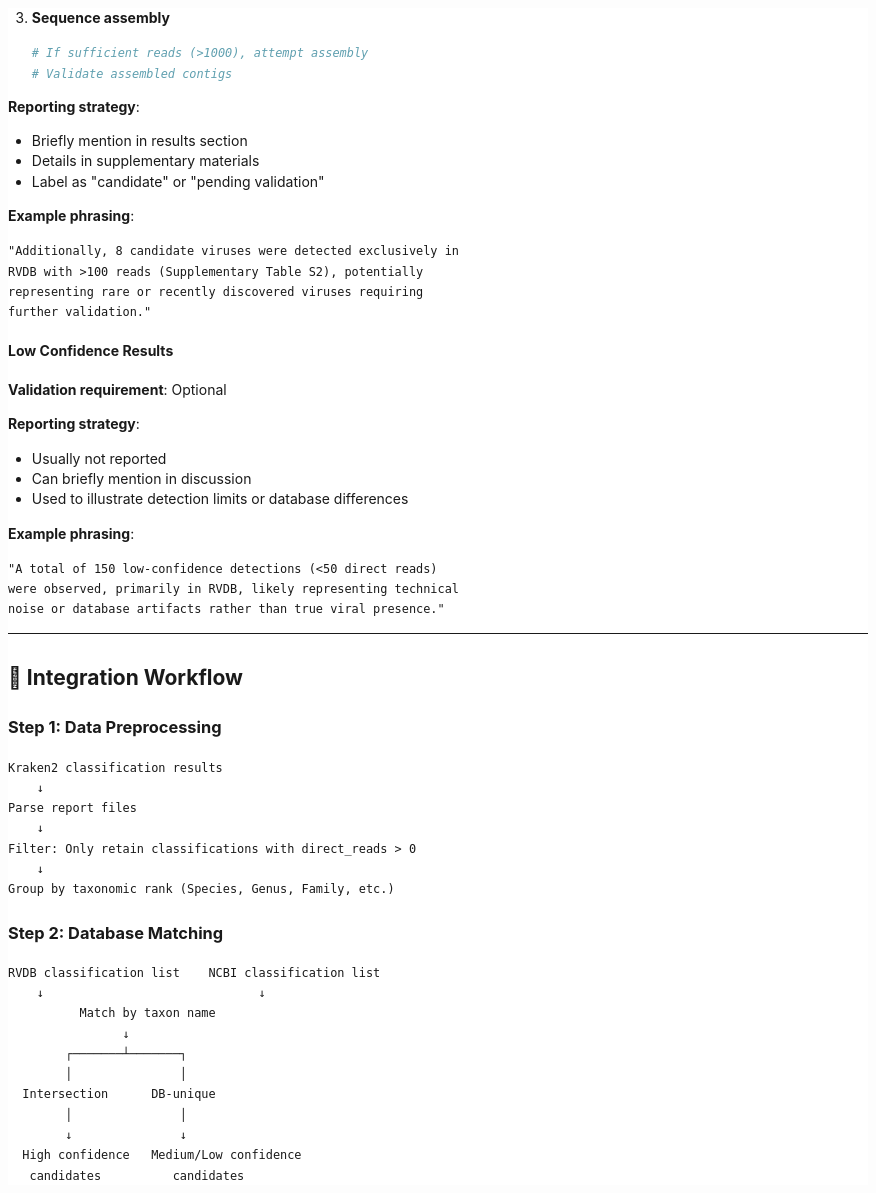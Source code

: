 3. **Sequence assembly**
   ```bash
   # If sufficient reads (>1000), attempt assembly
   # Validate assembled contigs
   ```

**Reporting strategy**:
- Briefly mention in results section
- Details in supplementary materials
- Label as "candidate" or "pending validation"

**Example phrasing**:
```
"Additionally, 8 candidate viruses were detected exclusively in 
RVDB with >100 reads (Supplementary Table S2), potentially 
representing rare or recently discovered viruses requiring 
further validation."
```

#### Low Confidence Results

**Validation requirement**: Optional

**Reporting strategy**:
- Usually not reported
- Can briefly mention in discussion
- Used to illustrate detection limits or database differences

**Example phrasing**:
```
"A total of 150 low-confidence detections (<50 direct reads) 
were observed, primarily in RVDB, likely representing technical 
noise or database artifacts rather than true viral presence."
```

---

## 🔄 Integration Workflow

### Step 1: Data Preprocessing

```
Kraken2 classification results
    ↓
Parse report files
    ↓
Filter: Only retain classifications with direct_reads > 0
    ↓
Group by taxonomic rank (Species, Genus, Family, etc.)
```

### Step 2: Database Matching

```
RVDB classification list    NCBI classification list
    ↓                              ↓
          Match by taxon name
                ↓
        ┌───────┴───────┐
        │               │
  Intersection      DB-unique
        │               │
        ↓               ↓
  High confidence   Medium/Low confidence
   candidates          candidates
```
